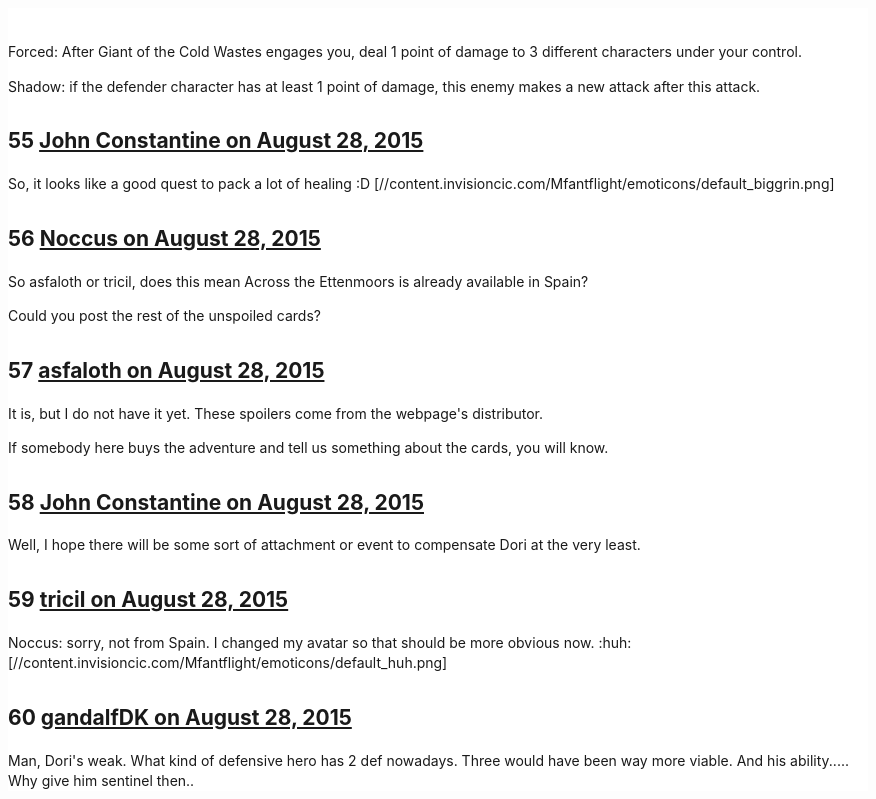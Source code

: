  

Forced: After Giant of the Cold Wastes engages you, deal 1 point of damage to 3 different characters under your control.

Shadow: if the defender character has at least 1 point of damage, this enemy makes a new attack after this attack.

## 55 [John Constantine on August 28, 2015](https://community.fantasyflightgames.com/topic/145504-angmar-awakened-3-across-the-ettenmoors/?do=findComment&comment=1760176)

So, it looks like a good quest to pack a lot of healing :D [//content.invisioncic.com/Mfantflight/emoticons/default_biggrin.png]

## 56 [Noccus on August 28, 2015](https://community.fantasyflightgames.com/topic/145504-angmar-awakened-3-across-the-ettenmoors/?do=findComment&comment=1760182)

So asfaloth or tricil, does this mean Across the Ettenmoors is already available in Spain?

Could you post the rest of the unspoiled cards?

## 57 [asfaloth on August 28, 2015](https://community.fantasyflightgames.com/topic/145504-angmar-awakened-3-across-the-ettenmoors/?do=findComment&comment=1760187)

It is, but I do not have it yet. These spoilers come from the webpage's distributor.

If somebody here buys the adventure and tell us something about the cards, you will know.

## 58 [John Constantine on August 28, 2015](https://community.fantasyflightgames.com/topic/145504-angmar-awakened-3-across-the-ettenmoors/?do=findComment&comment=1760197)

Well, I hope there will be some sort of attachment or event to compensate Dori at the very least.

## 59 [tricil on August 28, 2015](https://community.fantasyflightgames.com/topic/145504-angmar-awakened-3-across-the-ettenmoors/?do=findComment&comment=1760210)

Noccus: sorry, not from Spain. I changed my avatar so that should be more obvious now. :huh: [//content.invisioncic.com/Mfantflight/emoticons/default_huh.png]



## 60 [gandalfDK on August 28, 2015](https://community.fantasyflightgames.com/topic/145504-angmar-awakened-3-across-the-ettenmoors/?do=findComment&comment=1760250)

Man, Dori's weak. What kind of defensive hero has 2 def nowadays. Three would have been way more viable. And his ability..... Why give him sentinel then..
